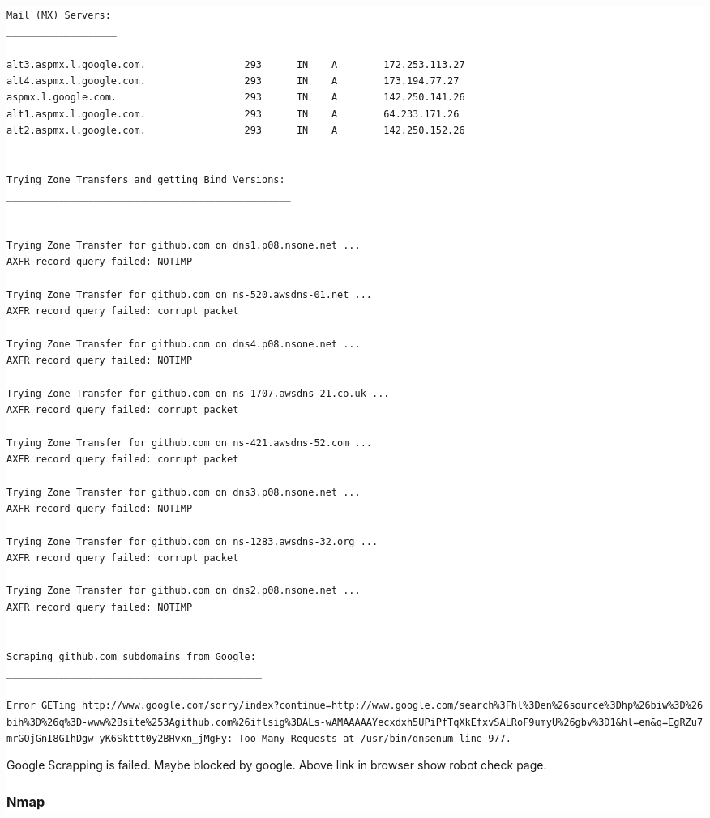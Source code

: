 ```
Mail (MX) Servers:
___________________

alt3.aspmx.l.google.com.                 293      IN    A        172.253.113.27
alt4.aspmx.l.google.com.                 293      IN    A        173.194.77.27
aspmx.l.google.com.                      293      IN    A        142.250.141.26
alt1.aspmx.l.google.com.                 293      IN    A        64.233.171.26
alt2.aspmx.l.google.com.                 293      IN    A        142.250.152.26


Trying Zone Transfers and getting Bind Versions:
_________________________________________________


Trying Zone Transfer for github.com on dns1.p08.nsone.net ...
AXFR record query failed: NOTIMP

Trying Zone Transfer for github.com on ns-520.awsdns-01.net ...
AXFR record query failed: corrupt packet

Trying Zone Transfer for github.com on dns4.p08.nsone.net ...
AXFR record query failed: NOTIMP

Trying Zone Transfer for github.com on ns-1707.awsdns-21.co.uk ...
AXFR record query failed: corrupt packet

Trying Zone Transfer for github.com on ns-421.awsdns-52.com ...
AXFR record query failed: corrupt packet

Trying Zone Transfer for github.com on dns3.p08.nsone.net ...
AXFR record query failed: NOTIMP

Trying Zone Transfer for github.com on ns-1283.awsdns-32.org ...
AXFR record query failed: corrupt packet

Trying Zone Transfer for github.com on dns2.p08.nsone.net ...
AXFR record query failed: NOTIMP


Scraping github.com subdomains from Google:
____________________________________________

Error GETing http://www.google.com/sorry/index?continue=http://www.google.com/search%3Fhl%3Den%26source%3Dhp%26biw%3D%26bih%3D%26q%3D-www%2Bsite%253Agithub.com%26iflsig%3DALs-wAMAAAAAYecxdxh5UPiPfTqXkEfxvSALRoF9umyU%26gbv%3D1&hl=en&q=EgRZu7mrGOjGnI8GIhDgw-yK6Skttt0y2BHvxn_jMgFy: Too Many Requests at /usr/bin/dnsenum line 977.
```

Google Scrapping is failed. Maybe blocked by google. Above link in browser show robot check page. 

### Nmap
